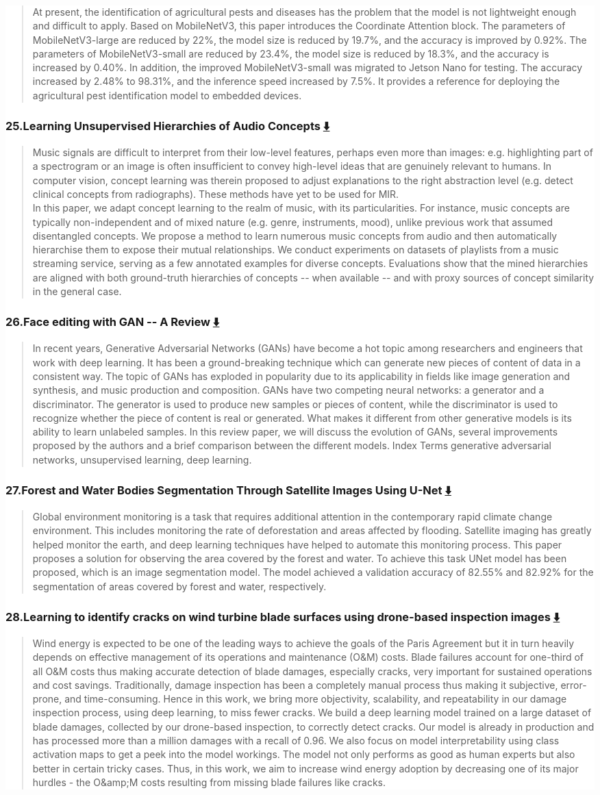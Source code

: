 >  At present, the identification of agricultural pests and diseases has the problem that the model is not lightweight enough and difficult to apply. Based on MobileNetV3, this paper introduces the Coordinate Attention block. The parameters of MobileNetV3-large are reduced by 22%, the model size is reduced by 19.7%, and the accuracy is improved by 0.92%. The parameters of MobileNetV3-small are reduced by 23.4%, the model size is reduced by 18.3%, and the accuracy is increased by 0.40%. In addition, the improved MobileNetV3-small was migrated to Jetson Nano for testing. The accuracy increased by 2.48% to 98.31%, and the inference speed increased by 7.5%. It provides a reference for deploying the agricultural pest identification model to embedded devices.      
### 25.Learning Unsupervised Hierarchies of Audio Concepts  [ :arrow_down: ](https://arxiv.org/pdf/2207.11231.pdf)
>  Music signals are difficult to interpret from their low-level features, perhaps even more than images: e.g. highlighting part of a spectrogram or an image is often insufficient to convey high-level ideas that are genuinely relevant to humans. In computer vision, concept learning was therein proposed to adjust explanations to the right abstraction level (e.g. detect clinical concepts from radiographs). These methods have yet to be used for MIR. <br>In this paper, we adapt concept learning to the realm of music, with its particularities. For instance, music concepts are typically non-independent and of mixed nature (e.g. genre, instruments, mood), unlike previous work that assumed disentangled concepts. We propose a method to learn numerous music concepts from audio and then automatically hierarchise them to expose their mutual relationships. We conduct experiments on datasets of playlists from a music streaming service, serving as a few annotated examples for diverse concepts. Evaluations show that the mined hierarchies are aligned with both ground-truth hierarchies of concepts -- when available -- and with proxy sources of concept similarity in the general case.      
### 26.Face editing with GAN -- A Review  [ :arrow_down: ](https://arxiv.org/pdf/2207.11227.pdf)
>  In recent years, Generative Adversarial Networks (GANs) have become a hot topic among researchers and engineers that work with deep learning. It has been a ground-breaking technique which can generate new pieces of content of data in a consistent way. The topic of GANs has exploded in popularity due to its applicability in fields like image generation and synthesis, and music production and composition. GANs have two competing neural networks: a generator and a discriminator. The generator is used to produce new samples or pieces of content, while the discriminator is used to recognize whether the piece of content is real or generated. What makes it different from other generative models is its ability to learn unlabeled samples. In this review paper, we will discuss the evolution of GANs, several improvements proposed by the authors and a brief comparison between the different models. Index Terms generative adversarial networks, unsupervised learning, deep learning.      
### 27.Forest and Water Bodies Segmentation Through Satellite Images Using U-Net  [ :arrow_down: ](https://arxiv.org/pdf/2207.11222.pdf)
>  Global environment monitoring is a task that requires additional attention in the contemporary rapid climate change environment. This includes monitoring the rate of deforestation and areas affected by flooding. Satellite imaging has greatly helped monitor the earth, and deep learning techniques have helped to automate this monitoring process. This paper proposes a solution for observing the area covered by the forest and water. To achieve this task UNet model has been proposed, which is an image segmentation model. The model achieved a validation accuracy of 82.55% and 82.92% for the segmentation of areas covered by forest and water, respectively.      
### 28.Learning to identify cracks on wind turbine blade surfaces using drone-based inspection images  [ :arrow_down: ](https://arxiv.org/pdf/2207.11186.pdf)
>  Wind energy is expected to be one of the leading ways to achieve the goals of the Paris Agreement but it in turn heavily depends on effective management of its operations and maintenance (O&amp;M) costs. Blade failures account for one-third of all O&amp;M costs thus making accurate detection of blade damages, especially cracks, very important for sustained operations and cost savings. Traditionally, damage inspection has been a completely manual process thus making it subjective, error-prone, and time-consuming. Hence in this work, we bring more objectivity, scalability, and repeatability in our damage inspection process, using deep learning, to miss fewer cracks. We build a deep learning model trained on a large dataset of blade damages, collected by our drone-based inspection, to correctly detect cracks. Our model is already in production and has processed more than a million damages with a recall of 0.96. We also focus on model interpretability using class activation maps to get a peek into the model workings. The model not only performs as good as human experts but also better in certain tricky cases. Thus, in this work, we aim to increase wind energy adoption by decreasing one of its major hurdles - the O\&amp;M costs resulting from missing blade failures like cracks.      